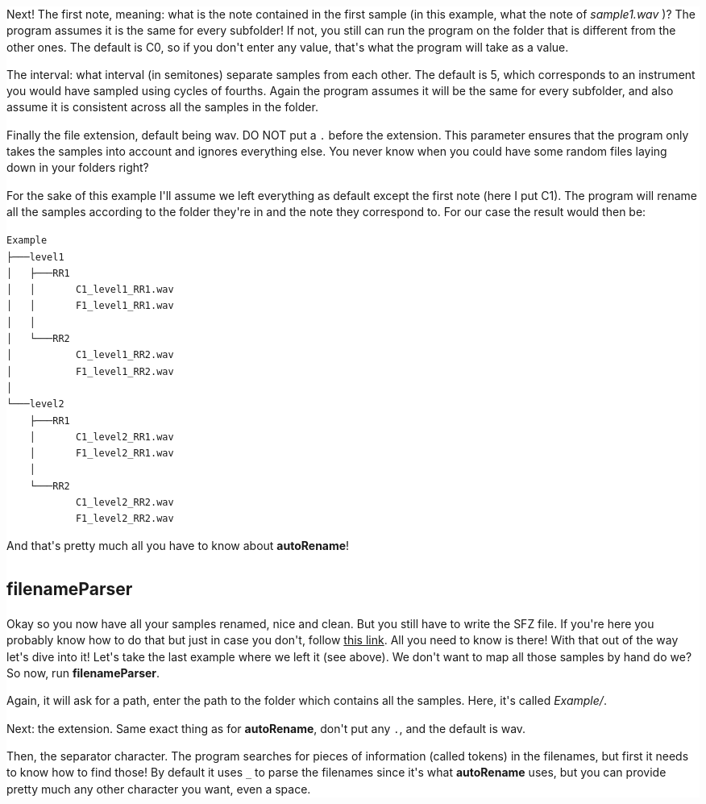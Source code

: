 Next! The first note, meaning: what is the note contained in the first sample (in this example, what the note of *sample1.wav* )? The program assumes it is the same for every subfolder!
If not, you still can run the program on the folder that is different from the other ones.
The default is C0, so if you don't enter any value, that's what the program will take as a value.

The interval: what interval (in semitones) separate samples from each other. The default is 5, which corresponds to an instrument you would have sampled using cycles of fourths. Again the program assumes it will be the same for every subfolder, and also assume it is consistent across all the samples in the folder.

Finally the file extension, default being wav. DO NOT put a `.` before the extension. This parameter ensures that the program only takes the samples into account and ignores everything else. You never know when you could have some random files laying down in your folders right?

For the sake of this example I'll assume we left everything as default except the first note (here I put C1). The program will rename all the samples according to the folder they're in and the note they correspond to. For our case the result would then be:
```
Example
├───level1
│   ├───RR1
│   │       C1_level1_RR1.wav
│   │       F1_level1_RR1.wav
│   │
│   └───RR2
│           C1_level1_RR2.wav
│           F1_level1_RR2.wav
│
└───level2
    ├───RR1
    │       C1_level2_RR1.wav
    │       F1_level2_RR1.wav
    │
    └───RR2
            C1_level2_RR2.wav
            F1_level2_RR2.wav
```
And that's pretty much all you have to know about **autoRename**!

## filenameParser

Okay so you now have all your samples renamed, nice and clean. But you still have to write
the SFZ file. If you're here you probably know how to do that but just in case you don't, follow [this link](https://sfzformat.com/). All you need to know is there! With that out of the way let's dive into it! Let's take the last example where we left it (see above).
We don't want to map all those samples by hand do we? So now, run **filenameParser**.

Again, it will ask for a path, enter the path to the folder which contains all the samples. Here, it's called *Example/*.

Next: the extension. Same exact thing as for **autoRename**, don't put any `.`, and the default is wav.

Then, the separator character. The program searches for pieces of information (called tokens) in the filenames, but first it needs to know how to find those! By default it uses `_` to parse the filenames since it's what **autoRename** uses, but you can provide pretty much any other character you want, even a space.

